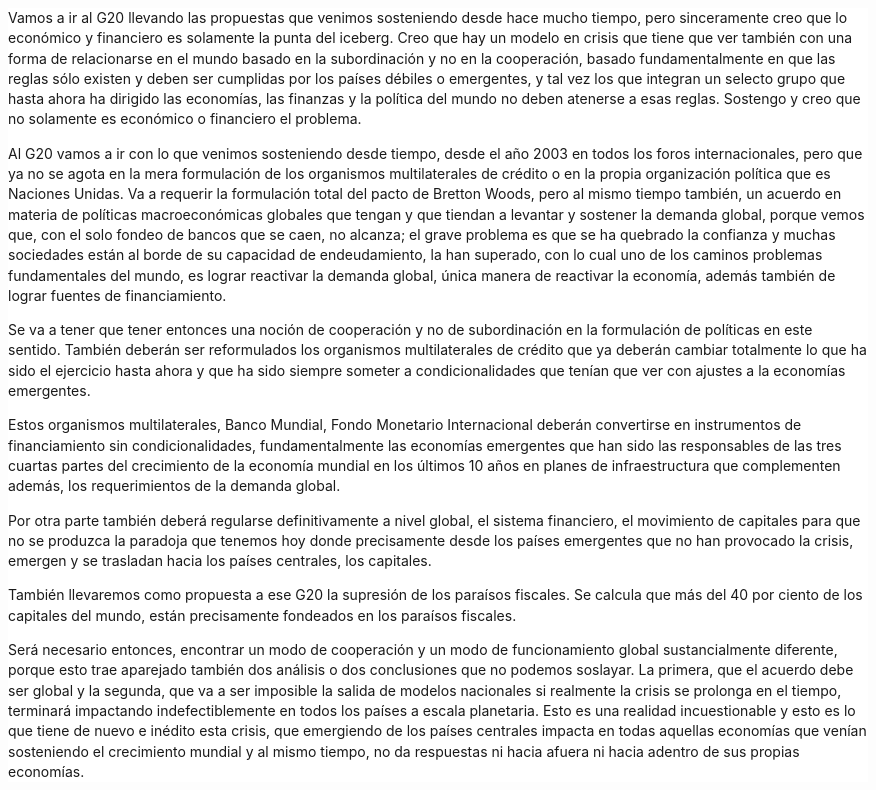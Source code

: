 Vamos a ir al G20 llevando las propuestas que venimos sosteniendo desde
hace mucho tiempo, pero sinceramente creo que lo económico y financiero
es solamente la punta del iceberg. Creo que hay un modelo en crisis que
tiene que ver también con una forma de relacionarse en el mundo basado
en la subordinación y no en la cooperación, basado fundamentalmente en
que las reglas sólo existen y deben ser cumplidas por los países débiles
o emergentes, y tal vez los que integran un selecto grupo que hasta
ahora ha dirigido las economías, las finanzas y la política del mundo no
deben atenerse a esas reglas. Sostengo y creo que no solamente es
económico o financiero el problema.

Al G20 vamos a ir con lo que venimos sosteniendo desde tiempo, desde el
año 2003 en todos los foros internacionales, pero que ya no se agota en
la mera formulación de los organismos multilaterales de crédito o en la
propia organización política que es Naciones Unidas. Va a requerir la
formulación total del pacto de Bretton Woods, pero al mismo tiempo
también, un acuerdo en materia de políticas macroeconómicas globales que
tengan y que tiendan a levantar y sostener la demanda global, porque
vemos que, con el solo fondeo de bancos que se caen, no alcanza; el
grave problema es que se ha quebrado la confianza y muchas sociedades
están al borde de su capacidad de endeudamiento, la han superado, con lo
cual uno de los caminos problemas fundamentales del mundo, es lograr
reactivar la demanda global, única manera de reactivar la economía,
además también de lograr fuentes de financiamiento.

Se va a tener que tener entonces una noción de cooperación y no de
subordinación en la formulación de políticas en este sentido. También
deberán ser reformulados los organismos multilaterales de crédito que ya
deberán cambiar totalmente lo que ha sido el ejercicio hasta ahora y que
ha sido siempre someter a condicionalidades que tenían que ver con
ajustes a la economías emergentes.

Estos organismos multilaterales, Banco Mundial, Fondo Monetario
Internacional deberán convertirse en instrumentos de financiamiento sin
condicionalidades, fundamentalmente las economías emergentes que han
sido las responsables de las tres cuartas partes del crecimiento de la
economía mundial en los últimos 10 años en planes de infraestructura que
complementen además, los requerimientos de la demanda global.

Por otra parte también deberá regularse definitivamente a nivel global,
el sistema financiero, el movimiento de capitales para que no se
produzca la paradoja que tenemos hoy donde precisamente desde los países
emergentes que no han provocado la crisis, emergen y se trasladan hacia
los países centrales, los capitales.

También llevaremos como propuesta a ese G20 la supresión de los paraísos
fiscales. Se calcula que más del 40 por ciento de los capitales del
mundo, están precisamente fondeados en los paraísos fiscales.

Será necesario entonces, encontrar un modo de cooperación y un modo de
funcionamiento global sustancialmente diferente, porque esto trae
aparejado también dos análisis o dos conclusiones que no podemos
soslayar. La primera, que el acuerdo debe ser global y la segunda, que
va a ser imposible la salida de modelos nacionales si realmente la
crisis se prolonga en el tiempo, terminará impactando indefectiblemente
en todos los países a escala planetaria. Esto es una realidad
incuestionable y esto es lo que tiene de nuevo e inédito esta crisis,
que emergiendo de los países centrales impacta en todas aquellas
economías que venían sosteniendo el crecimiento mundial y al mismo
tiempo, no da respuestas ni hacia afuera ni hacia adentro de sus propias
economías.
